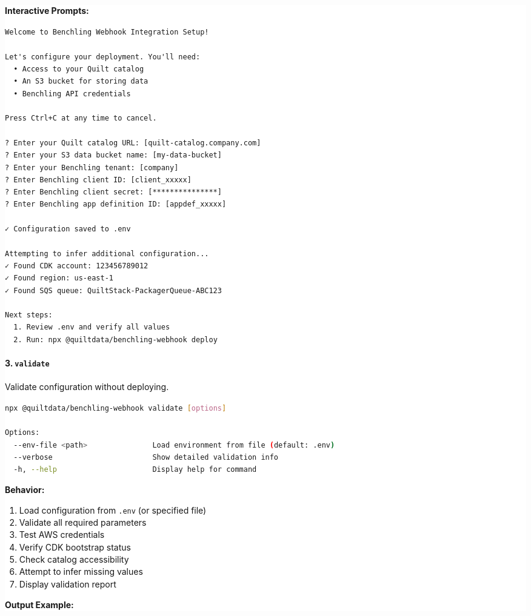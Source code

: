 **Interactive Prompts:**

```log
Welcome to Benchling Webhook Integration Setup!

Let's configure your deployment. You'll need:
  • Access to your Quilt catalog
  • An S3 bucket for storing data
  • Benchling API credentials

Press Ctrl+C at any time to cancel.

? Enter your Quilt catalog URL: [quilt-catalog.company.com]
? Enter your S3 data bucket name: [my-data-bucket]
? Enter your Benchling tenant: [company]
? Enter Benchling client ID: [client_xxxxx]
? Enter Benchling client secret: [***************]
? Enter Benchling app definition ID: [appdef_xxxxx]

✓ Configuration saved to .env

Attempting to infer additional configuration...
✓ Found CDK account: 123456789012
✓ Found region: us-east-1
✓ Found SQS queue: QuiltStack-PackagerQueue-ABC123

Next steps:
  1. Review .env and verify all values
  2. Run: npx @quiltdata/benchling-webhook deploy
```

#### 3. `validate`

Validate configuration without deploying.

```bash
npx @quiltdata/benchling-webhook validate [options]

Options:
  --env-file <path>               Load environment from file (default: .env)
  --verbose                       Show detailed validation info
  -h, --help                      Display help for command
```

**Behavior:**

1. Load configuration from `.env` (or specified file)
2. Validate all required parameters
3. Test AWS credentials
4. Verify CDK bootstrap status
5. Check catalog accessibility
6. Attempt to infer missing values
7. Display validation report

**Output Example:**
